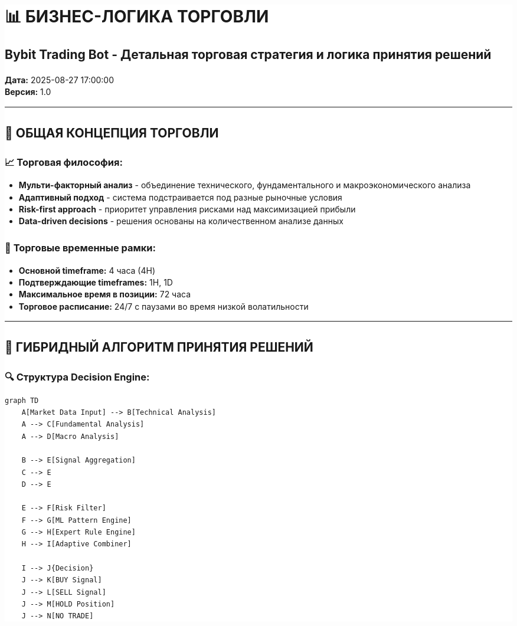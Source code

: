 # 📊 БИЗНЕС-ЛОГИКА ТОРГОВЛИ
## Bybit Trading Bot - Детальная торговая стратегия и логика принятия решений

**Дата:** 2025-08-27 17:00:00  
**Версия:** 1.0

---

## 🎯 ОБЩАЯ КОНЦЕПЦИЯ ТОРГОВЛИ

### 📈 **Торговая философия:**
- **Мульти-факторный анализ** - объединение технического, фундаментального и макроэкономического анализа
- **Адаптивный подход** - система подстраивается под разные рыночные условия
- **Risk-first approach** - приоритет управления рисками над максимизацией прибыли
- **Data-driven decisions** - решения основаны на количественном анализе данных

### 🎲 **Торговые временные рамки:**
- **Основной timeframe:** 4 часа (4H)
- **Подтверждающие timeframes:** 1H, 1D
- **Максимальное время в позиции:** 72 часа
- **Торговое расписание:** 24/7 с паузами во время низкой волатильности

---

## 🧠 ГИБРИДНЫЙ АЛГОРИТМ ПРИНЯТИЯ РЕШЕНИЙ

### 🔍 **Структура Decision Engine:**

```mermaid
graph TD
    A[Market Data Input] --> B[Technical Analysis]
    A --> C[Fundamental Analysis] 
    A --> D[Macro Analysis]
    
    B --> E[Signal Aggregation]
    C --> E
    D --> E
    
    E --> F[Risk Filter]
    F --> G[ML Pattern Engine]
    G --> H[Expert Rule Engine]
    H --> I[Adaptive Combiner]
    
    I --> J{Decision}
    J --> K[BUY Signal]
    J --> L[SELL Signal]
    J --> M[HOLD Position]
    J --> N[NO TRADE]
```

